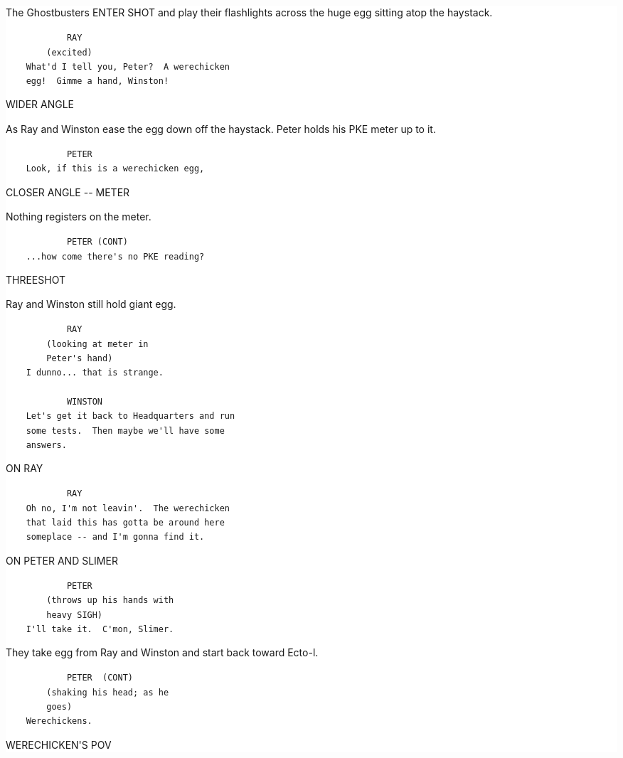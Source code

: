 The Ghostbusters ENTER SHOT and play their flashlights across the huge egg
sitting atop the haystack.

				RAY
			(excited)
		What'd I tell you, Peter?  A werechicken
		egg!  Gimme a hand, Winston!

WIDER ANGLE

As Ray and Winston ease the egg down off the haystack.  Peter holds his
PKE meter up to it.

				PETER
		Look, if this is a werechicken egg,

CLOSER ANGLE -- METER

Nothing registers on the meter.

				PETER (CONT)
		...how come there's no PKE reading?

THREESHOT

Ray and Winston still hold giant egg.

				RAY
			(looking at meter in
			Peter's hand)
		I dunno... that is strange.

				WINSTON
		Let's get it back to Headquarters and run
		some tests.  Then maybe we'll have some
		answers.

ON RAY

				RAY
		Oh no, I'm not leavin'.  The werechicken
		that laid this has gotta be around here
		someplace -- and I'm gonna find it.

ON PETER AND SLIMER

				PETER
			(throws up his hands with
			heavy SIGH)
		I'll take it.  C'mon, Slimer.

They take egg from Ray and Winston and start back toward Ecto-l.

				PETER  (CONT)
			(shaking his head; as he
			goes)
		Werechickens.

WERECHICKEN'S POV

